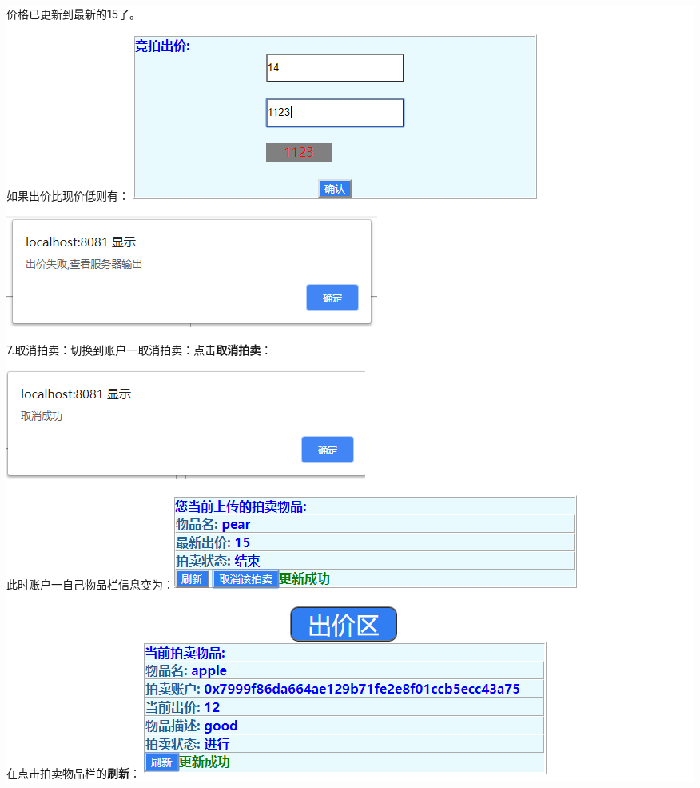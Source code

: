 价格已更新到最新的15了。

如果出价比现价低则有：
![46](assets/46.PNG)

![47](assets/47.PNG)

7.取消拍卖：切换到账户一取消拍卖：点击**取消拍卖**：

![48](assets/48.PNG)

此时账户一自己物品栏信息变为：![49](assets/49.PNG)

在点击拍卖物品栏的**刷新**：![50](assets/50.PNG)
